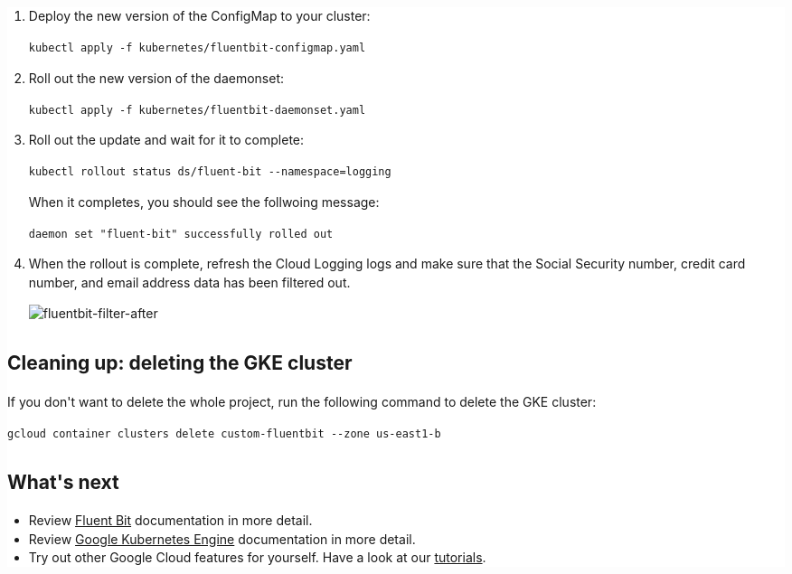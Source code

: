 1.  Deploy the new version of the ConfigMap to your cluster:

        kubectl apply -f kubernetes/fluentbit-configmap.yaml

1.  Roll out the new version of the daemonset:
        
        kubectl apply -f kubernetes/fluentbit-daemonset.yaml

1.  Roll out the update and wait for it to complete:

        kubectl rollout status ds/fluent-bit --namespace=logging

    When it completes, you should see the follwoing message:

        daemon set "fluent-bit" successfully rolled out

1.  When the rollout is complete, refresh the Cloud Logging logs and make sure that the Social Security number, credit card number, and email address data has 
    been filtered out.

    ![fluentbit-filter-after](https://storage.googleapis.com/gcp-community/tutorials/kubernetes-engine-customize-fluentbit/fluentbit-filter-after.png)

## Cleaning up: deleting the GKE cluster

If you don't want to delete the whole project, run the following command to delete the GKE cluster:

    gcloud container clusters delete custom-fluentbit --zone us-east1-b

## What's next

+   Review [Fluent Bit](https://docs.fluentbit.io/manual/) documentation in more detail.
+   Review [Google Kubernetes Engine](https://cloud.google.com/kubernetes-engine) documentation in more detail.
+   Try out other Google Cloud features for yourself. Have a look at our [tutorials](https://cloud.google.com/docs/tutorials).
